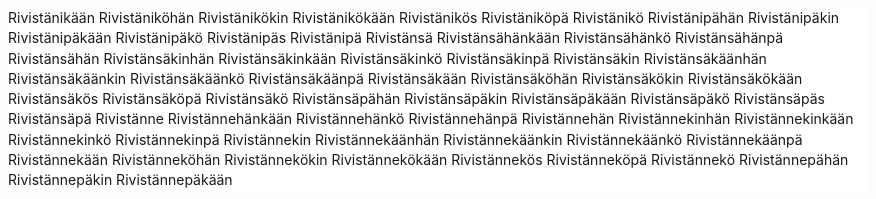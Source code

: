 Rivistänikään
Rivistäniköhän
Rivistänikökin
Rivistänikökään
Rivistänikös
Rivistäniköpä
Rivistänikö
Rivistänipähän
Rivistänipäkin
Rivistänipäkään
Rivistänipäkö
Rivistänipäs
Rivistänipä
Rivistänsä
Rivistänsähänkään
Rivistänsähänkö
Rivistänsähänpä
Rivistänsähän
Rivistänsäkinhän
Rivistänsäkinkään
Rivistänsäkinkö
Rivistänsäkinpä
Rivistänsäkin
Rivistänsäkäänhän
Rivistänsäkäänkin
Rivistänsäkäänkö
Rivistänsäkäänpä
Rivistänsäkään
Rivistänsäköhän
Rivistänsäkökin
Rivistänsäkökään
Rivistänsäkös
Rivistänsäköpä
Rivistänsäkö
Rivistänsäpähän
Rivistänsäpäkin
Rivistänsäpäkään
Rivistänsäpäkö
Rivistänsäpäs
Rivistänsäpä
Rivistänne
Rivistännehänkään
Rivistännehänkö
Rivistännehänpä
Rivistännehän
Rivistännekinhän
Rivistännekinkään
Rivistännekinkö
Rivistännekinpä
Rivistännekin
Rivistännekäänhän
Rivistännekäänkin
Rivistännekäänkö
Rivistännekäänpä
Rivistännekään
Rivistänneköhän
Rivistännekökin
Rivistännekökään
Rivistännekös
Rivistänneköpä
Rivistännekö
Rivistännepähän
Rivistännepäkin
Rivistännepäkään